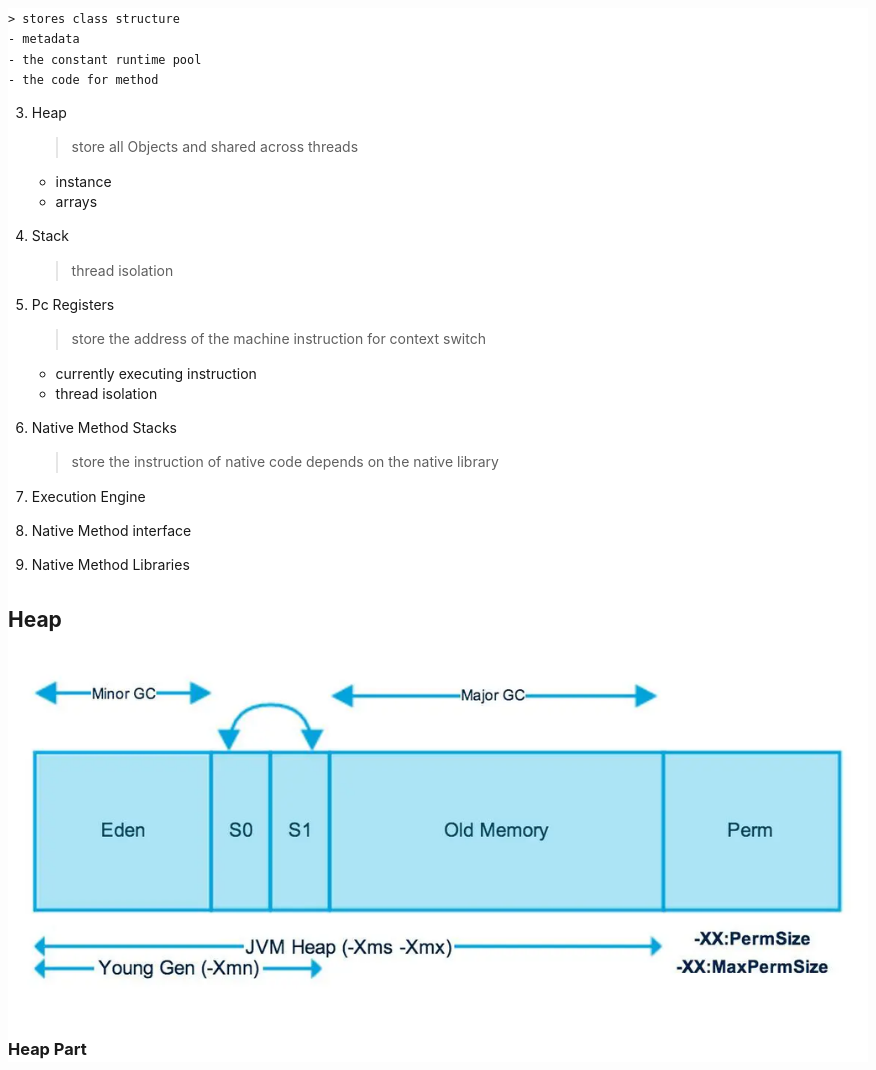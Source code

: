     > stores class structure 
    - metadata
    - the constant runtime pool
    - the code for method

3. Heap

    > store all Objects and shared across threads
    - instance
    - arrays

4. Stack

    > thread isolation
    
5. Pc Registers

    > store the address of the machine instruction 
    for context switch
    - currently executing instruction
    - thread isolation

6. Native Method Stacks

    > store the instruction of native code depends
    on the native library

7. Execution Engine
8. Native Method interface
9. Native Method Libraries

## Heap
![Heap Model](/images/java/heap.png)

### Heap Part
